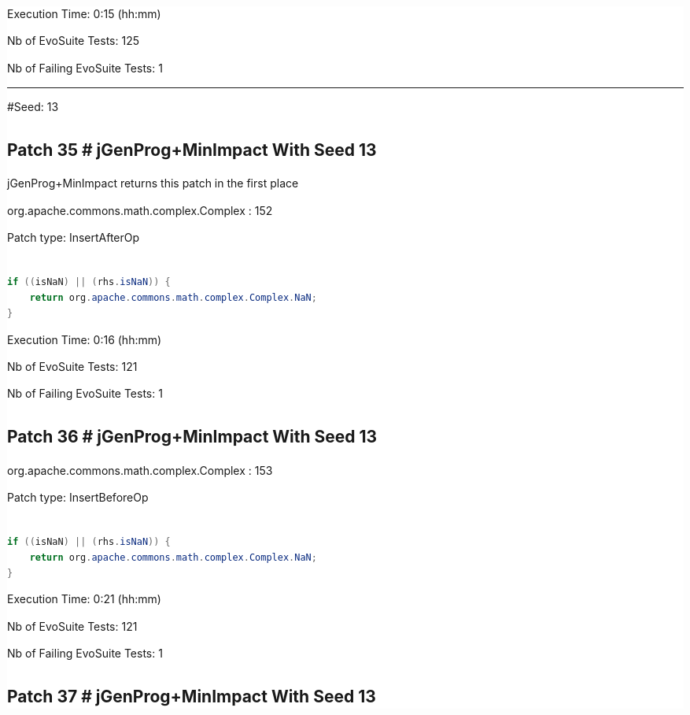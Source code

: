 
Execution Time: 0:15 (hh:mm) 

Nb of EvoSuite Tests: 125

Nb of Failing EvoSuite Tests: 1


--- 
#Seed: 13

## Patch 35 #  jGenProg+MinImpact With Seed 13

jGenProg+MinImpact returns this patch in the first place

org.apache.commons.math.complex.Complex : 152

Patch type: InsertAfterOp

```Java

if ((isNaN) || (rhs.isNaN)) {
	return org.apache.commons.math.complex.Complex.NaN;
} 

```


Execution Time: 0:16 (hh:mm) 

Nb of EvoSuite Tests: 121

Nb of Failing EvoSuite Tests: 1



## Patch 36 #  jGenProg+MinImpact With Seed 13

org.apache.commons.math.complex.Complex : 153

Patch type: InsertBeforeOp

```Java

if ((isNaN) || (rhs.isNaN)) {
	return org.apache.commons.math.complex.Complex.NaN;
} 

```


Execution Time: 0:21 (hh:mm) 

Nb of EvoSuite Tests: 121

Nb of Failing EvoSuite Tests: 1



## Patch 37 #  jGenProg+MinImpact With Seed 13
